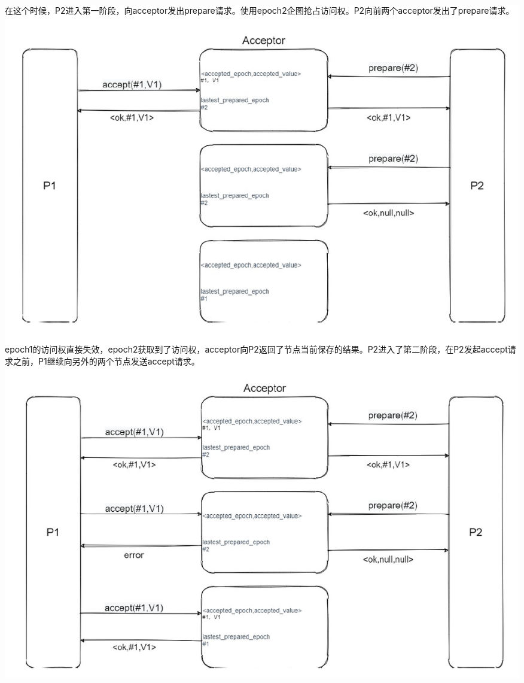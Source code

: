 ​    在这个时候，P2进入第一阶段，向acceptor发出prepare请求。使用epoch2企图抢占访问权。P2向前两个acceptor发出了prepare请求。

![image-20210914160322066](image-20210914160322066.png)

​    epoch1的访问权直接失效，epoch2获取到了访问权，acceptor向P2返回了节点当前保存的结果。P2进入了第二阶段，在P2发起accept请求之前，P1继续向另外的两个节点发送accept请求。

![image-20210914160431341](image-20210914160431341.png)
